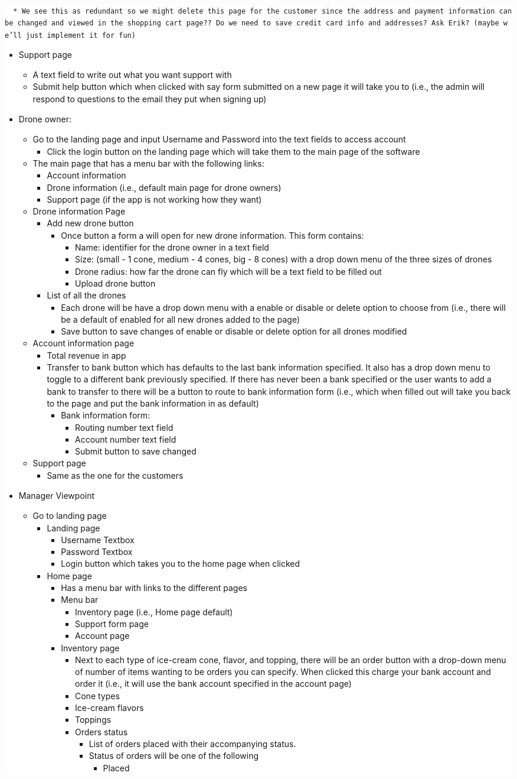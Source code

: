       * We see this as redundant so we might delete this page for the customer since the address and payment information can be changed and viewed in the shopping cart page?? Do we need to save credit card info and addresses? Ask Erik? (maybe we’ll just implement it for fun)
   * Support page
      * A text field to write out what you want support with
      * Submit help button which when clicked with say form submitted on a new page it will take you to (i.e., the admin will respond to questions to the email they put when signing up)
* Drone owner:
   * Go to the landing page and input Username and Password into the text fields to access account
      * Click the login button on the landing page which will take them to the main page of the software
   * The main page that has a menu bar with the following links:
      * Account information 
      * Drone information (i.e., default main page for drone owners)
      * Support page (if the app is not working how they want)
   * Drone information Page
      * Add new drone button
         * Once button a form a will open for new drone information. This form contains:
            * Name: identifier for the drone owner in a text field
            * Size: (small - 1 cone, medium - 4 cones, big - 8 cones) with a drop down menu of the three sizes of drones
            * Drone radius: how far the drone can fly which will be a text field to be filled out
            * Upload drone button
      * List of all the drones
         * Each drone will be have a drop down menu with a enable or disable or delete option to choose from (i.e., there will be a default of enabled for all new drones added to the page)
         * Save button to save changes of enable or disable or delete option for all drones modified 
   * Account information page
      * Total revenue in app
      * Transfer to bank button which has defaults to the last bank information specified. It also has a drop down menu to toggle to a different bank previously specified. If there has never been a bank specified or the user wants to add a bank to transfer to there will be a button to route to bank information form (i.e., which when filled out will take you back to the page and put the bank information in as default)
         * Bank information form:
            * Routing number text field
            * Account number text field
            * Submit button to save changed
   * Support page
      * Same as the one for the customers



* Manager Viewpoint
   * Go to landing page 
      * Landing page 
         * Username Textbox
         * Password Textbox
         * Login button which takes you to the home page when clicked
      * Home page
         * Has a menu bar with links to the different pages
         * Menu bar
            * Inventory page (i.e., Home page default)
            * Support form page 
            * Account page
         * Inventory page
            * Next to each type of ice-cream cone, flavor, and topping, there will be an order button with a drop-down menu of number of items wanting to be orders you can specify. When clicked this charge your bank account and order it (i.e., it will use the bank account specified in the account page)
            * Cone types
            * Ice-cream flavors
            * Toppings
            * Orders status
               * List of orders placed with their accompanying status.
               * Status of orders will be one of the following
                  * Placed